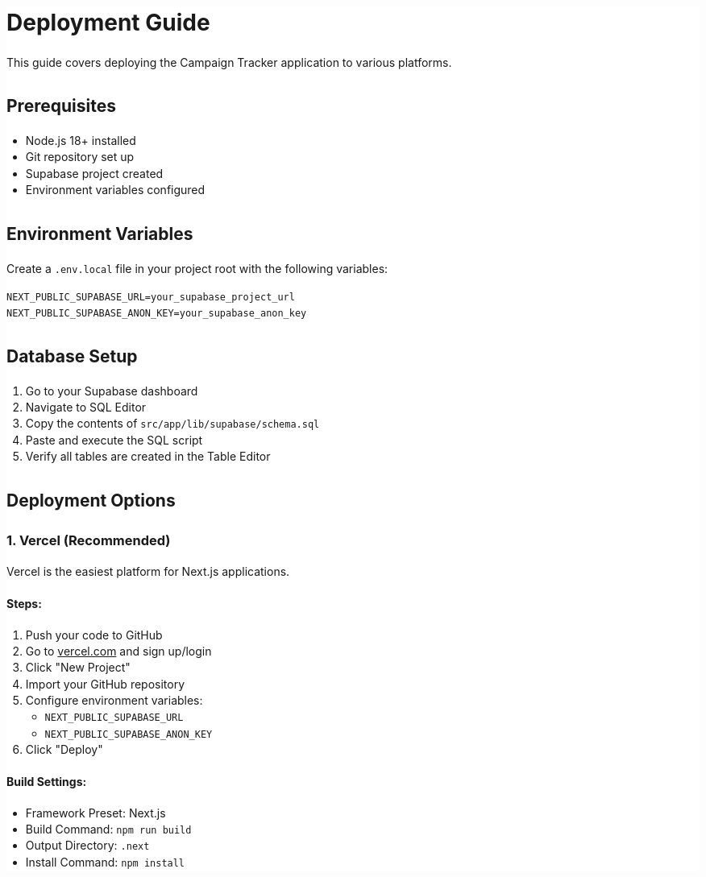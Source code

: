 # Deployment Guide

This guide covers deploying the Campaign Tracker application to various platforms.

## Prerequisites

- Node.js 18+ installed
- Git repository set up
- Supabase project created
- Environment variables configured

## Environment Variables

Create a `.env.local` file in your project root with the following variables:

```env
NEXT_PUBLIC_SUPABASE_URL=your_supabase_project_url
NEXT_PUBLIC_SUPABASE_ANON_KEY=your_supabase_anon_key
```

## Database Setup

1. Go to your Supabase dashboard
2. Navigate to SQL Editor
3. Copy the contents of `src/app/lib/supabase/schema.sql`
4. Paste and execute the SQL script
5. Verify all tables are created in the Table Editor

## Deployment Options

### 1. Vercel (Recommended)

Vercel is the easiest platform for Next.js applications.

#### Steps:
1. Push your code to GitHub
2. Go to [vercel.com](https://vercel.com) and sign up/login
3. Click "New Project"
4. Import your GitHub repository
5. Configure environment variables:
   - `NEXT_PUBLIC_SUPABASE_URL`
   - `NEXT_PUBLIC_SUPABASE_ANON_KEY`
6. Click "Deploy"

#### Build Settings:
- Framework Preset: Next.js
- Build Command: `npm run build`
- Output Directory: `.next`
- Install Command: `npm install`
